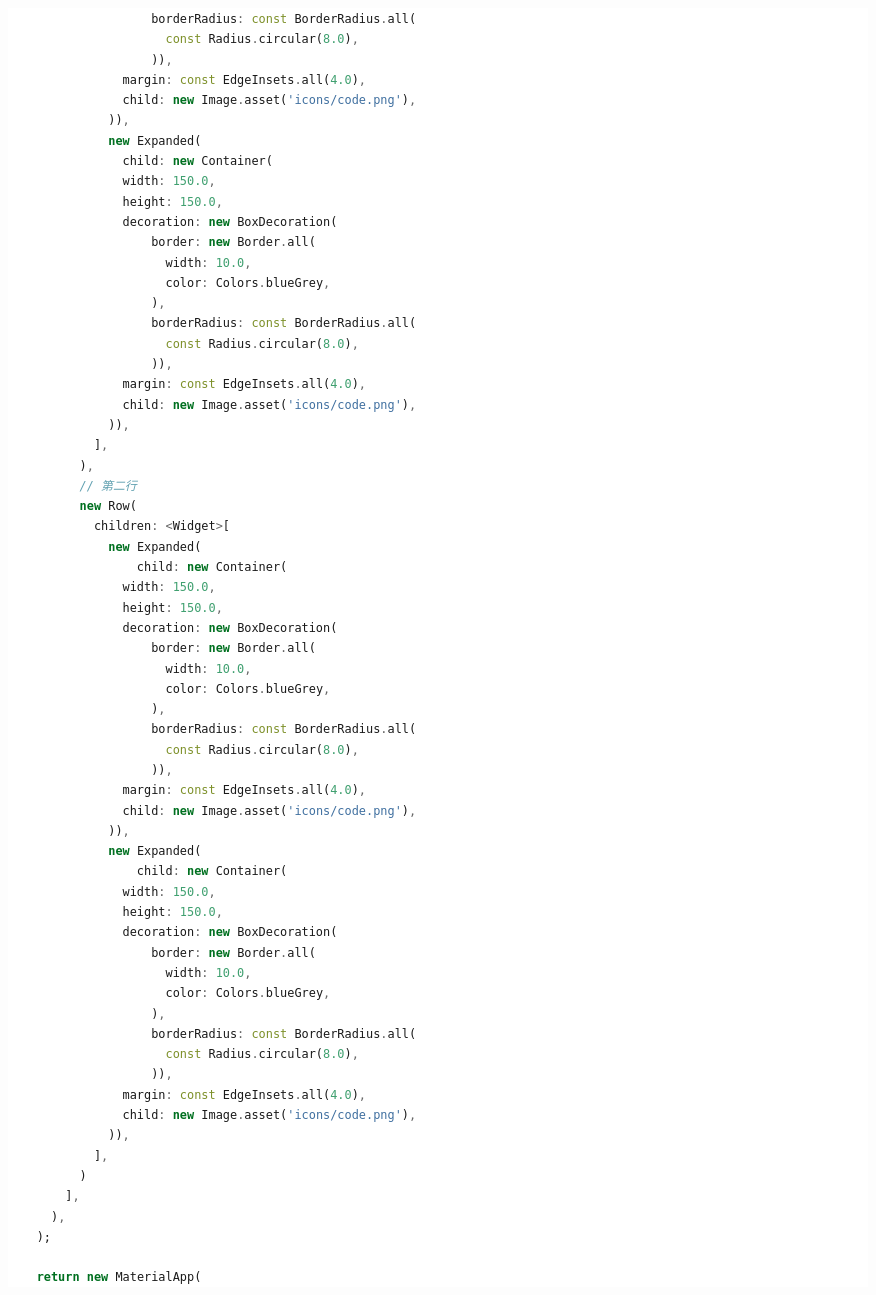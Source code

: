```dart
                    borderRadius: const BorderRadius.all(
                      const Radius.circular(8.0),
                    )),
                margin: const EdgeInsets.all(4.0),
                child: new Image.asset('icons/code.png'),
              )),
              new Expanded(
                child: new Container(
                width: 150.0,
                height: 150.0,
                decoration: new BoxDecoration(
                    border: new Border.all(
                      width: 10.0,
                      color: Colors.blueGrey,
                    ),
                    borderRadius: const BorderRadius.all(
                      const Radius.circular(8.0),
                    )),
                margin: const EdgeInsets.all(4.0),
                child: new Image.asset('icons/code.png'),
              )),
            ],
          ),
          // 第二行
          new Row(
            children: <Widget>[
              new Expanded(
                  child: new Container(
                width: 150.0,
                height: 150.0,
                decoration: new BoxDecoration(
                    border: new Border.all(
                      width: 10.0,
                      color: Colors.blueGrey,
                    ),
                    borderRadius: const BorderRadius.all(
                      const Radius.circular(8.0),
                    )),
                margin: const EdgeInsets.all(4.0),
                child: new Image.asset('icons/code.png'),
              )),
              new Expanded(
                  child: new Container(
                width: 150.0,
                height: 150.0,
                decoration: new BoxDecoration(
                    border: new Border.all(
                      width: 10.0,
                      color: Colors.blueGrey,
                    ),
                    borderRadius: const BorderRadius.all(
                      const Radius.circular(8.0),
                    )),
                margin: const EdgeInsets.all(4.0),
                child: new Image.asset('icons/code.png'),
              )),
            ],
          )
        ],
      ),
    );

    return new MaterialApp(
```